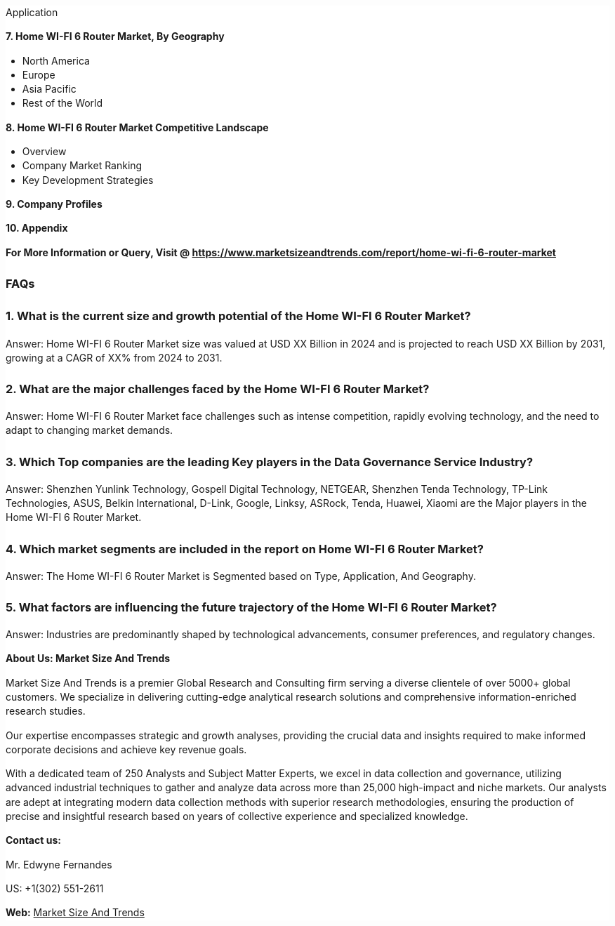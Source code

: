 Application</span></strong></p></div><div class="" data-test-id=""><p><strong><span class="">7. Home WI-FI 6 Router Market, By Geography</span></strong></p></div><div class="" data-test-id=""><ul><li><span class="">North America</span></li><li><span class="">Europe</span></li><li><span class="">Asia Pacific</span></li><li><span class="">Rest of the World</span></li></ul></div><div class="" data-test-id=""><p><strong><span class="">8. Home WI-FI 6 Router Market Competitive Landscape</span></strong></p></div><div class="" data-test-id=""><ul><li><span class="">Overview</span></li><li><span class="">Company Market Ranking</span></li><li><span class="">Key Development Strategies</span></li></ul></div><div class="" data-test-id=""><p><strong><span class="">9. Company Profiles</span></strong></p></div><div class="" data-test-id=""><p><strong><span class="">10. Appendix</span></strong></p></div><div class="" data-test-id=""><p><strong><span class="">For More Information or Query, Visit @ <a href="https://www.marketsizeandtrends.com/report/home-wi-fi-6-router-market" target="_blank">https://www.marketsizeandtrends.com/report/home-wi-fi-6-router-market</a></span></strong></p></div><div class="" data-test-id=""><div class="article-main__content" data-test-id="publishing-text-block"><h3><strong><span class="">FAQs</span></strong></h3></div><div class="article-main__content" data-test-id="publishing-text-block"><h3><span class="">1. What is the current size and growth potential of the Home WI-FI 6 Router Market?</span></h3></div><div class="article-main__content" data-test-id="publishing-text-block"><p><span class="font-[700]">Answer</span><span class="">: Home WI-FI 6 Router Market size was valued at USD XX Billion in 2024 and is projected to reach USD XX Billion by 2031, growing at a CAGR of XX% from 2024 to 2031.</span></p></div><div class="article-main__content" data-test-id="publishing-text-block"><h3><span class="">2. What are the major challenges faced by the Home WI-FI 6 Router Market?</span></h3></div><div class="article-main__content" data-test-id="publishing-text-block"><p><span class="font-[700]">Answer</span><span class="">: Home WI-FI 6 Router Market face challenges such as intense competition, rapidly evolving technology, and the need to adapt to changing market demands.</span></p></div><div class="article-main__content" data-test-id="publishing-text-block"><h3><span class="">3. Which Top companies are the leading Key players in the Data Governance Service Industry?</span></h3></div><div class="article-main__content" data-test-id="publishing-text-block"><p><span class="font-[700]">Answer</span><span class="">: Shenzhen Yunlink Technology, Gospell Digital Technology, NETGEAR, Shenzhen Tenda Technology, TP-Link Technologies, ASUS, Belkin International, D-Link, Google, Linksy, ASRock, Tenda, Huawei, Xiaomi are the Major players in the Home WI-FI 6 Router Market.</span></p></div><div class="article-main__content" data-test-id="publishing-text-block"><h3><span class="">4. Which market segments are included in the report on Home WI-FI 6 Router Market?</span></h3></div><div class="article-main__content" data-test-id="publishing-text-block"><p><span class="font-[700]">Answer</span><span class="">: The Home WI-FI 6 Router Market is Segmented based on Type, Application, And Geography.</span></p></div><div class="article-main__content" data-test-id="publishing-text-block"><h3><span class="">5. What factors are influencing the future trajectory of the Home WI-FI 6 Router Market?</span></h3></div><div class="article-main__content" data-test-id="publishing-text-block"><p><span class="font-[700]">Answer:</span><span class="">&nbsp;Industries are predominantly shaped by technological advancements, consumer preferences, and regulatory changes.</span></p></div><p><strong><span class="">About Us: Market Size And Trends</span></strong></p></div><div class="" data-test-id=""><p><span class="">Market Size And Trends is a premier Global Research and Consulting firm serving a diverse clientele of over 5000+ global customers. We specialize in delivering cutting-edge analytical research solutions and comprehensive information-enriched research studies.</span></p></div><div class="" data-test-id=""><p><span class="">Our expertise encompasses strategic and growth analyses, providing the crucial data and insights required to make informed corporate decisions and achieve key revenue goals.</span></p></div><div class="" data-test-id=""><p><span class="">With a dedicated team of 250 Analysts and Subject Matter Experts, we excel in data collection and governance, utilizing advanced industrial techniques to gather and analyze data across more than 25,000 high-impact and niche markets. Our analysts are adept at integrating modern data collection methods with superior research methodologies, ensuring the production of precise and insightful research based on years of collective experience and specialized knowledge.</span></p></div><div class="" data-test-id=""><p><strong><span class="">Contact us:</span></strong></p></div><div class="" data-test-id=""><p><span class="">Mr. Edwyne Fernandes</span></p></div><div class="" data-test-id=""><p><span class="">US: +1(302) 551-2611<br /></span></p><p><span class=""><strong>Web:</strong> <a href="https://www.marketsizeandtrends.com/" target="_blank">Market Size And Trends</a></span></p></div>
